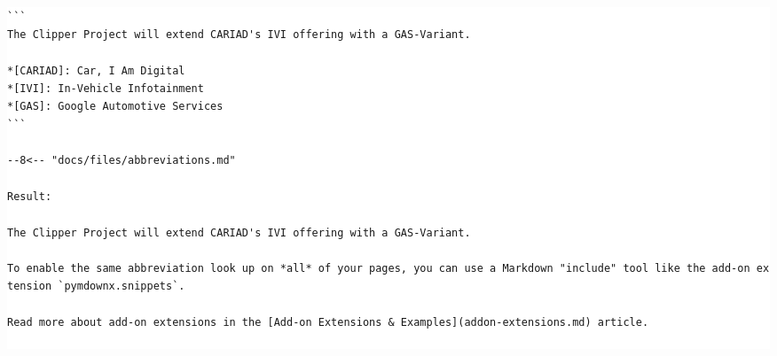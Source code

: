 `````
```
The Clipper Project will extend CARIAD's IVI offering with a GAS-Variant.

*[CARIAD]: Car, I Am Digital
*[IVI]: In-Vehicle Infotainment
*[GAS]: Google Automotive Services
```

--8<-- "docs/files/abbreviations.md"

Result:

The Clipper Project will extend CARIAD's IVI offering with a GAS-Variant.

To enable the same abbreviation look up on *all* of your pages, you can use a Markdown "include" tool like the add-on extension `pymdownx.snippets`. 

Read more about add-on extensions in the [Add-on Extensions & Examples](addon-extensions.md) article.

